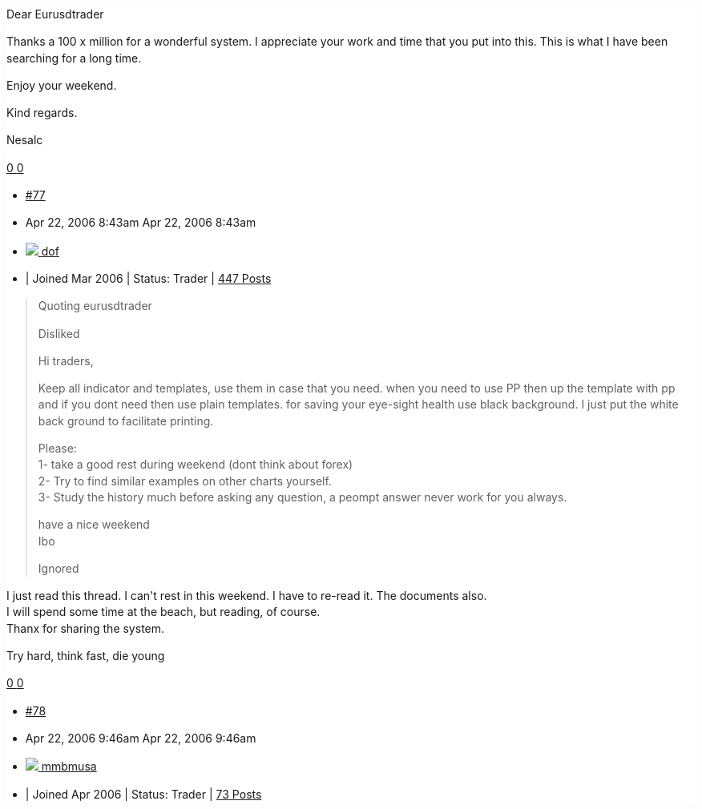 Dear Eurusdtrader  
  
Thanks a 100 x million for a wonderful system. I appreciate your work and time that you put into this. This is what I have been searching for a long time.  
  
Enjoy your weekend.  
  
Kind regards.   
  
Nesalc 

[0 ](javascript:void\(0\);) [0 ](javascript:void\(0\);)

  * [#77](/thread/post/52991#post52991 "Post Permalink")

  * Apr 22, 2006 8:43am  Apr 22, 2006 8:43am 

  * [![](https://assets.faireconomy.media/nfs/customavatars/thumbs/medium/avatar6790_4.gif) dof](dof)

  * | Joined Mar 2006  | Status: Trader | [447 Posts](/search?do=process&provider=Member&searchuser=6790)

> Quoting eurusdtrader
> 
> Disliked
> 
> Hi traders,  
>    
>  Keep all indicator and templates, use them in case that you need. when you need to use PP then up the template with pp and if you dont need then use plain templates. for saving your eye-sight health use black background. I just put the white back ground to facilitate printing.  
>    
>  Please:  
>  1- take a good rest during weekend (dont think about forex)  
>  2- Try to find similar examples on other charts yourself.  
>  3- Study the history much before asking any question, a peompt answer never work for you always.  
>    
>  have a nice weekend  
>  Ibo
> 
> Ignored

I just read this thread. I can't rest in this weekend. I have to re-read it. The documents also.  
I will spend some time at the beach, but reading, of course.  
Thanx for sharing the system. 

Try hard, think fast, die young

[0 ](javascript:void\(0\);) [0 ](javascript:void\(0\);)

  * [#78](/thread/post/52999#post52999 "Post Permalink")

  * Apr 22, 2006 9:46am  Apr 22, 2006 9:46am 

  * [![](https://assets.faireconomy.media/nfs/customavatars/thumbs/medium/avatar8031_5.gif) mmbmusa](mmbmusa)

  * | Joined Apr 2006  | Status: Trader | [73 Posts](/search?do=process&provider=Member&searchuser=8031)
